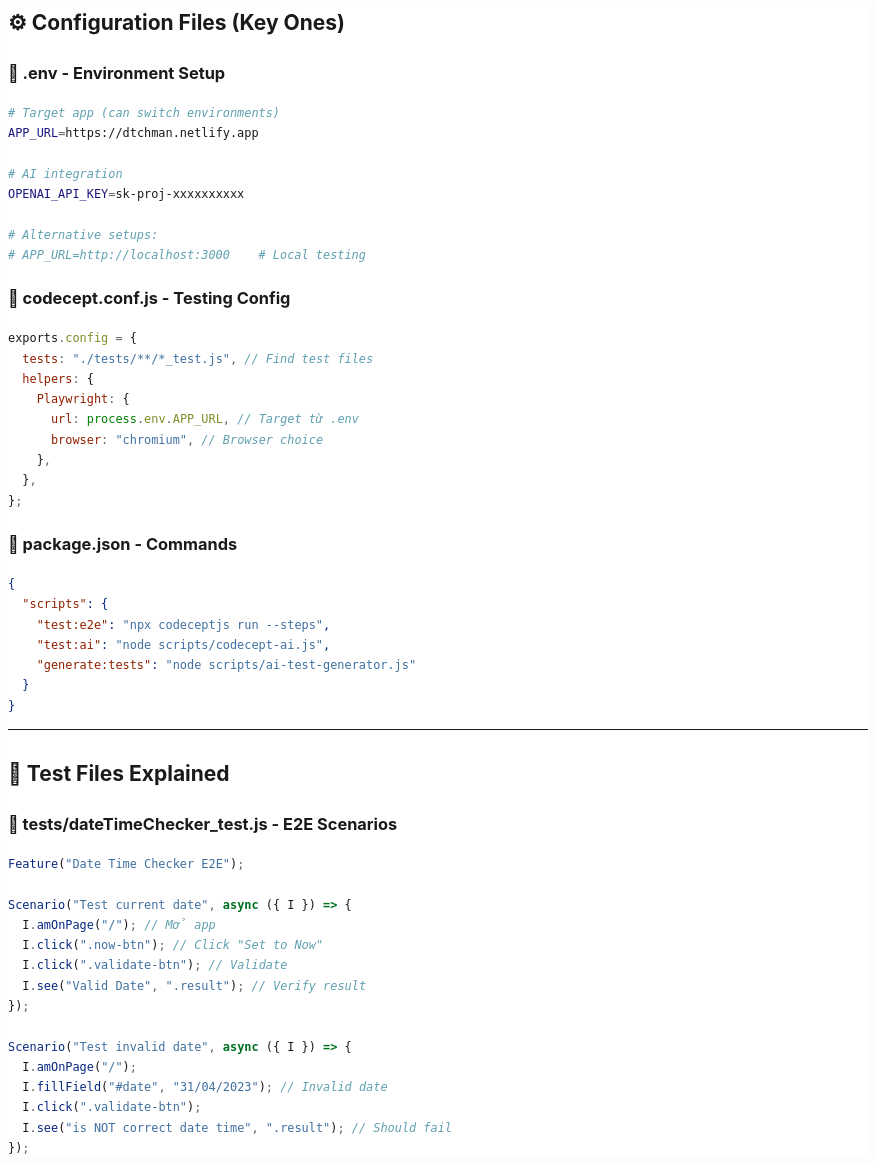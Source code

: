 ## ⚙️ Configuration Files (Key Ones)

### **📄 .env** - Environment Setup

```bash
# Target app (can switch environments)
APP_URL=https://dtchman.netlify.app

# AI integration
OPENAI_API_KEY=sk-proj-xxxxxxxxxx

# Alternative setups:
# APP_URL=http://localhost:3000    # Local testing
```

### **📄 codecept.conf.js** - Testing Config

```javascript
exports.config = {
  tests: "./tests/**/*_test.js", // Find test files
  helpers: {
    Playwright: {
      url: process.env.APP_URL, // Target từ .env
      browser: "chromium", // Browser choice
    },
  },
};
```

### **📄 package.json** - Commands

```json
{
  "scripts": {
    "test:e2e": "npx codeceptjs run --steps",
    "test:ai": "node scripts/codecept-ai.js",
    "generate:tests": "node scripts/ai-test-generator.js"
  }
}
```

---

## 🧪 Test Files Explained

### **📄 tests/dateTimeChecker_test.js** - E2E Scenarios

```javascript
Feature("Date Time Checker E2E");

Scenario("Test current date", async ({ I }) => {
  I.amOnPage("/"); // Mở app
  I.click(".now-btn"); // Click "Set to Now"
  I.click(".validate-btn"); // Validate
  I.see("Valid Date", ".result"); // Verify result
});

Scenario("Test invalid date", async ({ I }) => {
  I.amOnPage("/");
  I.fillField("#date", "31/04/2023"); // Invalid date
  I.click(".validate-btn");
  I.see("is NOT correct date time", ".result"); // Should fail
});
```
